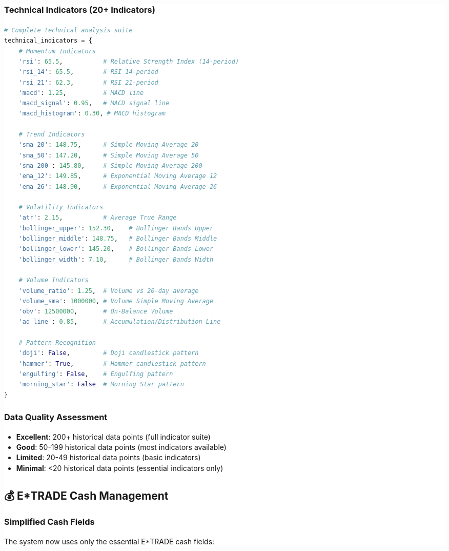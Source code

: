 ### **Technical Indicators (20+ Indicators)**
```python
# Complete technical analysis suite
technical_indicators = {
    # Momentum Indicators
    'rsi': 65.5,           # Relative Strength Index (14-period)
    'rsi_14': 65.5,        # RSI 14-period
    'rsi_21': 62.3,        # RSI 21-period
    'macd': 1.25,          # MACD line
    'macd_signal': 0.95,   # MACD signal line
    'macd_histogram': 0.30, # MACD histogram
    
    # Trend Indicators
    'sma_20': 148.75,      # Simple Moving Average 20
    'sma_50': 147.20,      # Simple Moving Average 50
    'sma_200': 145.80,     # Simple Moving Average 200
    'ema_12': 149.85,      # Exponential Moving Average 12
    'ema_26': 148.90,      # Exponential Moving Average 26
    
    # Volatility Indicators
    'atr': 2.15,           # Average True Range
    'bollinger_upper': 152.30,    # Bollinger Bands Upper
    'bollinger_middle': 148.75,   # Bollinger Bands Middle
    'bollinger_lower': 145.20,    # Bollinger Bands Lower
    'bollinger_width': 7.10,      # Bollinger Bands Width
    
    # Volume Indicators
    'volume_ratio': 1.25,  # Volume vs 20-day average
    'volume_sma': 1000000, # Volume Simple Moving Average
    'obv': 12500000,       # On-Balance Volume
    'ad_line': 0.85,       # Accumulation/Distribution Line
    
    # Pattern Recognition
    'doji': False,         # Doji candlestick pattern
    'hammer': True,        # Hammer candlestick pattern
    'engulfing': False,    # Engulfing pattern
    'morning_star': False  # Morning Star pattern
}
```

### **Data Quality Assessment**
- **Excellent**: 200+ historical data points (full indicator suite)
- **Good**: 50-199 historical data points (most indicators available)
- **Limited**: 20-49 historical data points (basic indicators)
- **Minimal**: <20 historical data points (essential indicators only)

## 💰 E*TRADE Cash Management

### **Simplified Cash Fields**
The system now uses only the essential E*TRADE cash fields:
